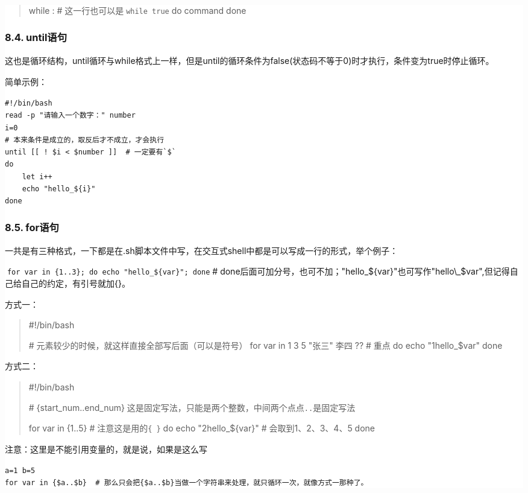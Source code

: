 > while :           # 这一行也可以是 `while true` 
> do
> 	command
> done

### 8.4. until语句

​	这也是循环结构，until循环与while格式上一样，但是until的循环条件为false(状态码不等于0)时才执行，条件变为true时停止循环。

简单示例：

```shell
#!/bin/bash
read -p "请输入一个数字：" number
i=0
# 本来条件是成立的，取反后才不成立，才会执行
until [[ ! $i < $number ]]  # 一定要有`$`
do
	let i++
	echo "hello_${i}"
done
```

### 8.5. for语句

一共是有三种格式，一下都是在.sh脚本文件中写，在交互式shell中都是可以写成一行的形式，举个例子：

​	`for var in {1..3}; do echo "hello_${var}"; done`  # done后面可加分号，也可不加；"hello_${var}"也可写作"hello\_$var",但记得自己给自己的约定，有引号就加{}。

方式一：

> #!/bin/bash
>
> \# 元素较少的时候，就这样直接全部写后面（可以是符号） 
> for var in 1 3 5 "张三" 李四 ??    # 重点
> do
> 	echo "1hello_$var"
> done

方式二：

> #!/bin/bash
>
> \# {start_num..end_num} 这是固定写法，只能是两个整数，中间两个点点`..`是固定写法
>
> for var in {1..5}    # 注意这是用的`{ }` 
> do
> 	echo "2hello_${var}"   # 会取到1、2、3、4、5
> done

注意：这里是不能引用变量的，就是说，如果是这么写

```
a=1 b=5
for var in {$a..$b}  # 那么只会把{$a..$b}当做一个字符串来处理，就只循环一次，就像方式一那种了。
```
